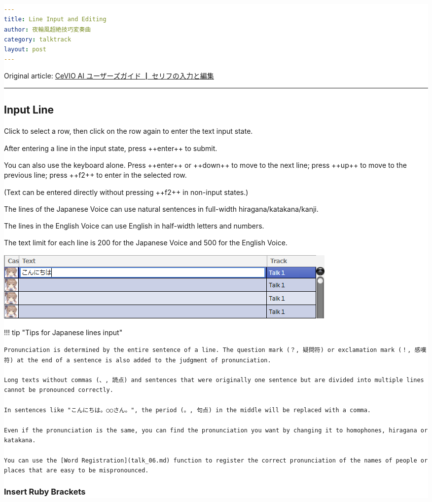 ```yaml
---
title: Line Input and Editing
author: 夜輪風超絶技巧変奏曲
category: talktrack
layout: post
---
```

Original article: [CeVIO AI ユーザーズガイド ┃ セリフの入力と編集](https://cevio.jp/guide/cevio_ai/talktrack/talk_01/)

---

## Input Line

Click to select a row, then click on the row again to enter the text input state.

After entering a line in the input state, press ++enter++ to submit.

You can also use the keyboard alone. Press ++enter++ or ++down++ to move to the next line; press ++up++ to move to the previous line; press ++f2++ to enter in the selected row.

(Text can be entered directly without pressing ++f2++ in non-input states.)

The lines of the Japanese Voice can use natural sentences in full-width hiragana/katakana/kanji.

The lines in the English Voice can use English in half-width letters and numbers.

The text limit for each line is 200 for the Japanese Voice and 500 for the English Voice.

![enter lines](images/tutorial_talk_2.png)

!!! tip "Tips for Japanese lines input"

    Pronunciation is determined by the entire sentence of a line. The question mark (？, 疑問符) or exclamation mark (！, 感嘆符) at the end of a sentence is also added to the judgment of pronunciation.

    Long texts without commas (、, 読点) and sentences that were originally one sentence but are divided into multiple lines cannot be pronounced correctly.

    In sentences like "こんにちは。○○さん。", the period (。, 句点) in the middle will be replaced with a comma.

    Even if the pronunciation is the same, you can find the pronunciation you want by changing it to homophones, hiragana or katakana.

    You can use the [Word Registration](talk_06.md) function to register the correct pronunciation of the names of people or places that are easy to be mispronounced.

### Insert Ruby Brackets

